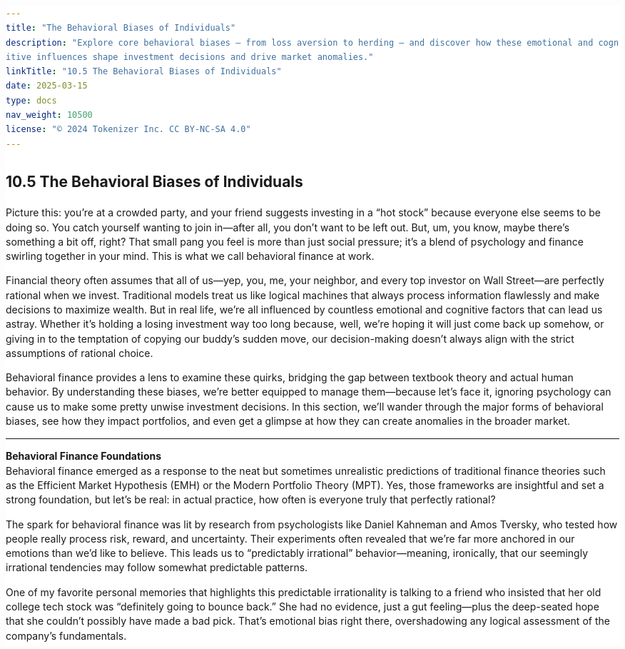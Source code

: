 ```yaml
---
title: "The Behavioral Biases of Individuals"
description: "Explore core behavioral biases – from loss aversion to herding – and discover how these emotional and cognitive influences shape investment decisions and drive market anomalies."
linkTitle: "10.5 The Behavioral Biases of Individuals"
date: 2025-03-15
type: docs
nav_weight: 10500
license: "© 2024 Tokenizer Inc. CC BY-NC-SA 4.0"
---
```


## 10.5 The Behavioral Biases of Individuals

Picture this: you’re at a crowded party, and your friend suggests investing in a “hot stock” because everyone else seems to be doing so. You catch yourself wanting to join in—after all, you don’t want to be left out. But, um, you know, maybe there’s something a bit off, right? That small pang you feel is more than just social pressure; it’s a blend of psychology and finance swirling together in your mind. This is what we call behavioral finance at work.

Financial theory often assumes that all of us—yep, you, me, your neighbor, and every top investor on Wall Street—are perfectly rational when we invest. Traditional models treat us like logical machines that always process information flawlessly and make decisions to maximize wealth. But in real life, we’re all influenced by countless emotional and cognitive factors that can lead us astray. Whether it’s holding a losing investment way too long because, well, we’re hoping it will just come back up somehow, or giving in to the temptation of copying our buddy’s sudden move, our decision-making doesn’t always align with the strict assumptions of rational choice.

Behavioral finance provides a lens to examine these quirks, bridging the gap between textbook theory and actual human behavior. By understanding these biases, we’re better equipped to manage them—because let’s face it, ignoring psychology can cause us to make some pretty unwise investment decisions. In this section, we’ll wander through the major forms of behavioral biases, see how they impact portfolios, and even get a glimpse at how they can create anomalies in the broader market.

---

**Behavioral Finance Foundations**  
Behavioral finance emerged as a response to the neat but sometimes unrealistic predictions of traditional finance theories such as the Efficient Market Hypothesis (EMH) or the Modern Portfolio Theory (MPT). Yes, those frameworks are insightful and set a strong foundation, but let’s be real: in actual practice, how often is everyone truly that perfectly rational?

The spark for behavioral finance was lit by research from psychologists like Daniel Kahneman and Amos Tversky, who tested how people really process risk, reward, and uncertainty. Their experiments often revealed that we’re far more anchored in our emotions than we’d like to believe. This leads us to “predictably irrational” behavior—meaning, ironically, that our seemingly irrational tendencies may follow somewhat predictable patterns.

One of my favorite personal memories that highlights this predictable irrationality is talking to a friend who insisted that her old college tech stock was “definitely going to bounce back.” She had no evidence, just a gut feeling—plus the deep-seated hope that she couldn’t possibly have made a bad pick. That’s emotional bias right there, overshadowing any logical assessment of the company’s fundamentals.
